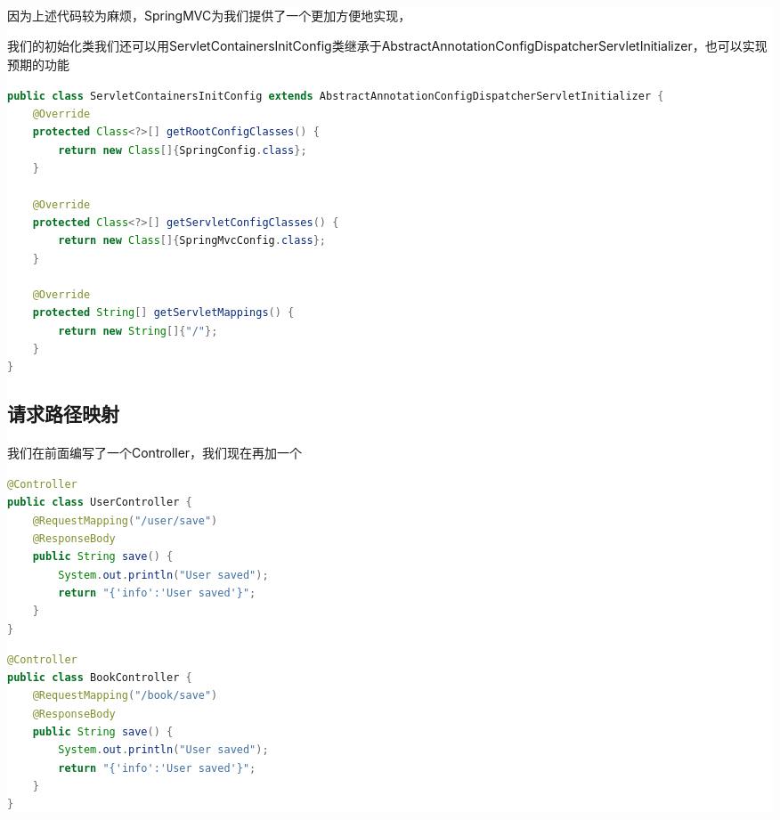 因为上述代码较为麻烦，SpringMVC为我们提供了一个更加方便地实现，

我们的初始化类我们还可以用ServletContainersInitConfig类继承于AbstractAnnotationConfigDispatcherServletInitializer，也可以实现预期的功能

```java
public class ServletContainersInitConfig extends AbstractAnnotationConfigDispatcherServletInitializer {
    @Override
    protected Class<?>[] getRootConfigClasses() {
        return new Class[]{SpringConfig.class};
    }

    @Override
    protected Class<?>[] getServletConfigClasses() {
        return new Class[]{SpringMvcConfig.class};
    }

    @Override
    protected String[] getServletMappings() {
        return new String[]{"/"};
    }
}
```



## 请求路径映射

我们在前面编写了一个Controller，我们现在再加一个

```java
@Controller
public class UserController {
    @RequestMapping("/user/save")
    @ResponseBody
    public String save() {
        System.out.println("User saved");
        return "{'info':'User saved'}";
    }
}
```

```java
@Controller
public class BookController {
    @RequestMapping("/book/save")
    @ResponseBody
    public String save() {
        System.out.println("User saved");
        return "{'info':'User saved'}";
    }
}
```
